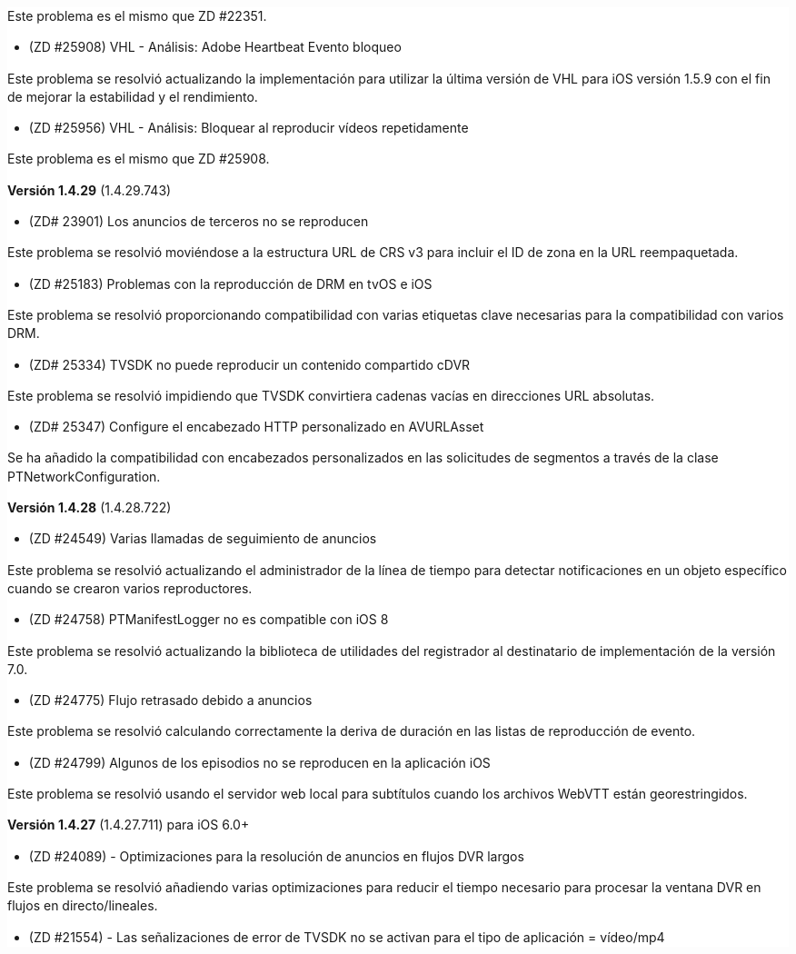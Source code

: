 Este problema es el mismo que ZD #22351.

* (ZD #25908) VHL - Análisis: Adobe Heartbeat Evento bloqueo

Este problema se resolvió actualizando la implementación para utilizar la última versión de VHL para iOS versión 1.5.9 con el fin de mejorar la estabilidad y el rendimiento.

* (ZD #25956) VHL - Análisis: Bloquear al reproducir vídeos repetidamente

Este problema es el mismo que ZD #25908.

**Versión 1.4.29** (1.4.29.743)

* (ZD# 23901) Los anuncios de terceros no se reproducen

Este problema se resolvió moviéndose a la estructura URL de CRS v3 para incluir el ID de zona en la URL reempaquetada.

* (ZD #25183) Problemas con la reproducción de DRM en tvOS e iOS

Este problema se resolvió proporcionando compatibilidad con varias etiquetas clave necesarias para la compatibilidad con varios DRM.

* (ZD# 25334) TVSDK no puede reproducir un contenido compartido cDVR

Este problema se resolvió impidiendo que TVSDK convirtiera cadenas vacías en direcciones URL absolutas.

* (ZD# 25347) Configure el encabezado HTTP personalizado en AVURLAsset

Se ha añadido la compatibilidad con encabezados personalizados en las solicitudes de segmentos a través de la clase PTNetworkConfiguration.

**Versión 1.4.28** (1.4.28.722)

* (ZD #24549) Varias llamadas de seguimiento de anuncios

Este problema se resolvió actualizando el administrador de la línea de tiempo para detectar notificaciones en un objeto específico cuando se crearon varios reproductores.

* (ZD #24758) PTManifestLogger no es compatible con iOS 8

Este problema se resolvió actualizando la biblioteca de utilidades del registrador al destinatario de implementación de la versión 7.0.

* (ZD #24775) Flujo retrasado debido a anuncios

Este problema se resolvió calculando correctamente la deriva de duración en las listas de reproducción de evento.

* (ZD #24799) Algunos de los episodios no se reproducen en la aplicación iOS

Este problema se resolvió usando el servidor web local para subtítulos cuando los archivos WebVTT están georestringidos.

**Versión 1.4.27** (1.4.27.711) para iOS 6.0+

* (ZD #24089) - Optimizaciones para la resolución de anuncios en flujos DVR largos

Este problema se resolvió añadiendo varias optimizaciones para reducir el tiempo necesario para procesar la ventana DVR en flujos en directo/lineales.

* (ZD #21554) - Las señalizaciones de error de TVSDK no se activan para el tipo de aplicación = vídeo/mp4
